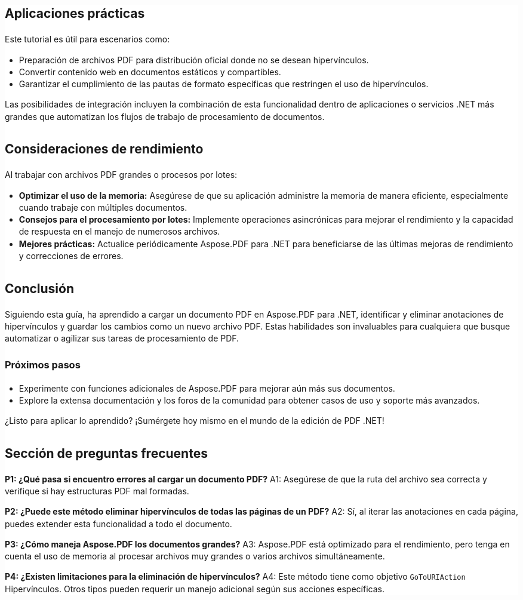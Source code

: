 ## Aplicaciones prácticas

Este tutorial es útil para escenarios como:
- Preparación de archivos PDF para distribución oficial donde no se desean hipervínculos.
- Convertir contenido web en documentos estáticos y compartibles.
- Garantizar el cumplimiento de las pautas de formato específicas que restringen el uso de hipervínculos.

Las posibilidades de integración incluyen la combinación de esta funcionalidad dentro de aplicaciones o servicios .NET más grandes que automatizan los flujos de trabajo de procesamiento de documentos.

## Consideraciones de rendimiento

Al trabajar con archivos PDF grandes o procesos por lotes:
- **Optimizar el uso de la memoria:** Asegúrese de que su aplicación administre la memoria de manera eficiente, especialmente cuando trabaje con múltiples documentos.
- **Consejos para el procesamiento por lotes:** Implemente operaciones asincrónicas para mejorar el rendimiento y la capacidad de respuesta en el manejo de numerosos archivos.
- **Mejores prácticas:** Actualice periódicamente Aspose.PDF para .NET para beneficiarse de las últimas mejoras de rendimiento y correcciones de errores.

## Conclusión

Siguiendo esta guía, ha aprendido a cargar un documento PDF en Aspose.PDF para .NET, identificar y eliminar anotaciones de hipervínculos y guardar los cambios como un nuevo archivo PDF. Estas habilidades son invaluables para cualquiera que busque automatizar o agilizar sus tareas de procesamiento de PDF.

### Próximos pasos
- Experimente con funciones adicionales de Aspose.PDF para mejorar aún más sus documentos.
- Explore la extensa documentación y los foros de la comunidad para obtener casos de uso y soporte más avanzados.

¿Listo para aplicar lo aprendido? ¡Sumérgete hoy mismo en el mundo de la edición de PDF .NET!

## Sección de preguntas frecuentes

**P1: ¿Qué pasa si encuentro errores al cargar un documento PDF?**
A1: Asegúrese de que la ruta del archivo sea correcta y verifique si hay estructuras PDF mal formadas.

**P2: ¿Puede este método eliminar hipervínculos de todas las páginas de un PDF?**
A2: Sí, al iterar las anotaciones en cada página, puedes extender esta funcionalidad a todo el documento.

**P3: ¿Cómo maneja Aspose.PDF los documentos grandes?**
A3: Aspose.PDF está optimizado para el rendimiento, pero tenga en cuenta el uso de memoria al procesar archivos muy grandes o varios archivos simultáneamente.

**P4: ¿Existen limitaciones para la eliminación de hipervínculos?**
A4: Este método tiene como objetivo `GoToURIAction` Hipervínculos. Otros tipos pueden requerir un manejo adicional según sus acciones específicas.
